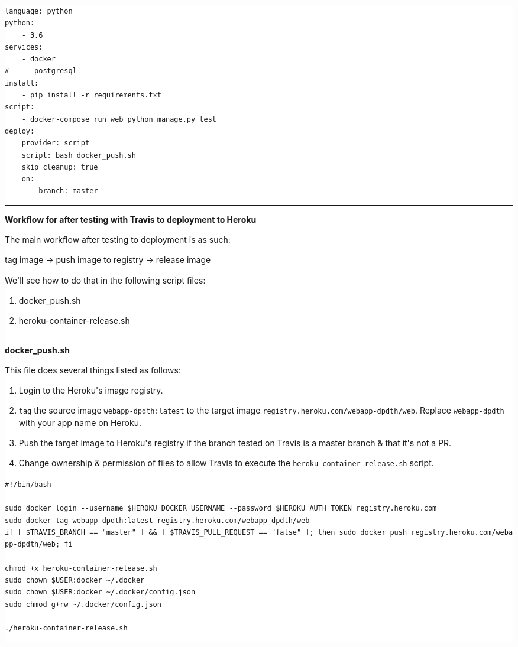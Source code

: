 ```
language: python
python:
    - 3.6
services:
    - docker
#    - postgresql
install:
    - pip install -r requirements.txt
script:
    - docker-compose run web python manage.py test
deploy:
    provider: script
    script: bash docker_push.sh
    skip_cleanup: true
    on:
        branch: master
```

---

**Workflow for after testing with Travis to deployment to Heroku**

The main workflow after testing to deployment is as such:

tag image -> push image to registry -> release image

We'll see how to do that in the following script files:

1) docker_push.sh

2) heroku-container-release.sh

---

**docker_push.sh**

This file does several things listed as follows:

1) Login to the Heroku's image registry.

2) ```tag``` the source image ```webapp-dpdth:latest``` to the target
image ```registry.heroku.com/webapp-dpdth/web```.
Replace ```webapp-dpdth``` with your app name on Heroku.

3) Push the target image to Heroku's registry if the branch tested on Travis
is a master branch & that it's not a PR.

4) Change ownership & permission of files to allow Travis to execute
the ```heroku-container-release.sh``` script.

```
#!/bin/bash

sudo docker login --username $HEROKU_DOCKER_USERNAME --password $HEROKU_AUTH_TOKEN registry.heroku.com
sudo docker tag webapp-dpdth:latest registry.heroku.com/webapp-dpdth/web
if [ $TRAVIS_BRANCH == "master" ] && [ $TRAVIS_PULL_REQUEST == "false" ]; then sudo docker push registry.heroku.com/webapp-dpdth/web; fi

chmod +x heroku-container-release.sh
sudo chown $USER:docker ~/.docker
sudo chown $USER:docker ~/.docker/config.json
sudo chmod g+rw ~/.docker/config.json

./heroku-container-release.sh

```

---